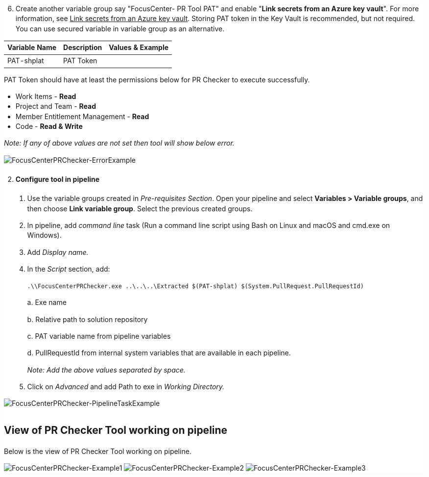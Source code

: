 6. Create another variable group say "FocusCenter- PR Tool PAT" and enable "**Link secrets from an Azure key vault**". For more information, see [Link secrets from an Azure key vault](https://docs.microsoft.com/en-us/azure/devops/pipelines/library/variable-groups?view=azure-devops&tabs=yaml#link-secrets-from-an-azure-key-vault). Storing PAT token in the Key Vault is recommended, but not required. You can use secured variable in variable group as an alternative.

  |  Variable Name      | Description | Values & Example |
  | ------------------- | ----------- | ---------------- |
  | PAT-shplat          | PAT Token   |                  |

  PAT Token should have at least the permissions below for PR Checker to execute successfully.
  - Work Items - **Read**
  - Project and Team - **Read**
  - Member Entitlement Management - **Read**
  - Code - **Read & Write**

*Note: If any of above values are not set then tool will show below error.*

![FocusCenterPRChecker-ErrorExample](Images/FocusCenterPRChecker-ErrorExample.png)

2.  #### Configure tool in pipeline

    1.  Use the variable groups created in *Pre-requisites Section*. Open your pipeline and select **Variables \> Variable groups**, and then choose **Link variable group**. Select the previous created groups.

    2.  In pipeline, add *command line* task (Run a command line script using Bash on Linux and macOS and cmd.exe on Windows).

    3.  Add *Display name.*

    4.  In the *Script* section, add:
    
        ```.\\FocusCenterPRChecker.exe ..\..\..\Extracted $(PAT-shplat) $(System.PullRequest.PullRequestId)```

        a.  Exe name

        b.  Relative path to solution repository

        c.  PAT variable name from pipeline variables

        d.  PullRequestId from internal system variables that are available in each pipeline.

        *Note: Add the above values separated by space.*

    5. Click on *Advanced* and add Path to exe in *Working Directory.*

![FocusCenterPRChecker-PipelineTaskExample](Images/FocusCenterPRChecker-PipelineTaskExample.png)

## View of PR Checker Tool working on pipeline

Below is the view of PR Checker Tool working on pipeline.

![FocusCenterPRChecker-Example1](Images/FocusCenterPRChecker-Example1.png)
![FocusCenterPRChecker-Example2](Images/FocusCenterPRChecker-Example2.png)
![FocusCenterPRChecker-Example3](Images/FocusCenterPRChecker-Example3.png)

  [Introduction]: #introduction
  [Components and functionality]: #components-and-functionality
  [Pre-requisites]: #pre-requisites
  [Setup]: #setup
  [Configuration]: #configuration
